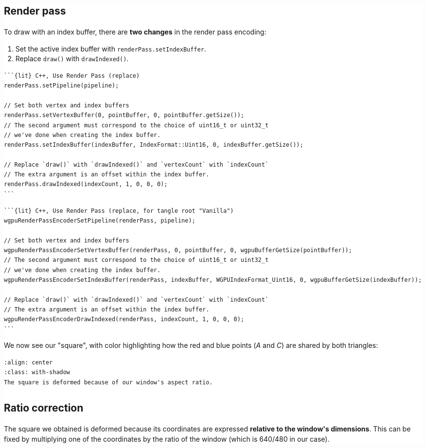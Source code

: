 Render pass
-----------

To draw with an index buffer, there are **two changes** in the render pass encoding:

 1. Set the active index buffer with `renderPass.setIndexBuffer`.
 2. Replace `draw()` with `drawIndexed()`.

````{tab} With webgpu.hpp
```{lit} C++, Use Render Pass (replace)
renderPass.setPipeline(pipeline);

// Set both vertex and index buffers
renderPass.setVertexBuffer(0, pointBuffer, 0, pointBuffer.getSize());
// The second argument must correspond to the choice of uint16_t or uint32_t
// we've done when creating the index buffer.
renderPass.setIndexBuffer(indexBuffer, IndexFormat::Uint16, 0, indexBuffer.getSize());

// Replace `draw()` with `drawIndexed()` and `vertexCount` with `indexCount`
// The extra argument is an offset within the index buffer.
renderPass.drawIndexed(indexCount, 1, 0, 0, 0);
```
````

````{tab} Vanilla webgpu.h
```{lit} C++, Use Render Pass (replace, for tangle root "Vanilla")
wgpuRenderPassEncoderSetPipeline(renderPass, pipeline);

// Set both vertex and index buffers
wgpuRenderPassEncoderSetVertexBuffer(renderPass, 0, pointBuffer, 0, wgpuBufferGetSize(pointBuffer));
// The second argument must correspond to the choice of uint16_t or uint32_t
// we've done when creating the index buffer.
wgpuRenderPassEncoderSetIndexBuffer(renderPass, indexBuffer, WGPUIndexFormat_Uint16, 0, wgpuBufferGetSize(indexBuffer));

// Replace `draw()` with `drawIndexed()` and `vertexCount` with `indexCount`
// The extra argument is an offset within the index buffer.
wgpuRenderPassEncoderDrawIndexed(renderPass, indexCount, 1, 0, 0, 0);
```
````

We now see our "square", with color highlighting how the red and blue points ($A$ and $C$) are shared by both triangles:

```{figure} /images/deformed-quad.png
:align: center
:class: with-shadow
The square is deformed because of our window's aspect ratio.
```

Ratio correction
----------------

The square we obtained is deformed because its coordinates are expressed **relative to the window's dimensions**. This can be fixed by multiplying one of the coordinates by the ratio of the window (which is $640/480$ in our case).
